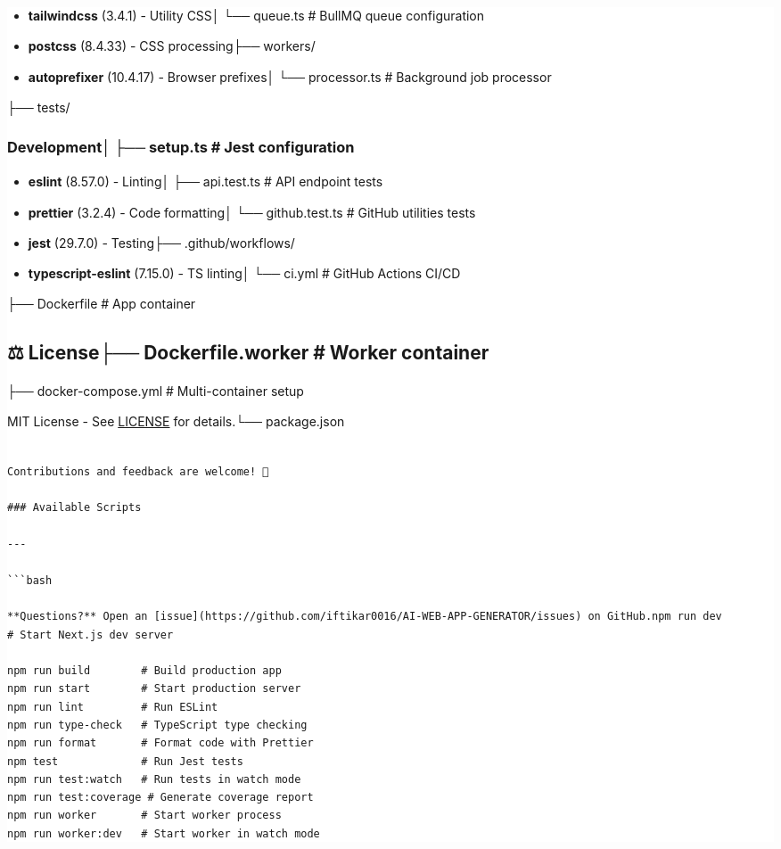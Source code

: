 - **tailwindcss** (3.4.1) - Utility CSS│   └── queue.ts                     # BullMQ queue configuration

- **postcss** (8.4.33) - CSS processing├── workers/

- **autoprefixer** (10.4.17) - Browser prefixes│   └── processor.ts                 # Background job processor

├── tests/

### Development│   ├── setup.ts                     # Jest configuration

- **eslint** (8.57.0) - Linting│   ├── api.test.ts                  # API endpoint tests

- **prettier** (3.2.4) - Code formatting│   └── github.test.ts               # GitHub utilities tests

- **jest** (29.7.0) - Testing├── .github/workflows/

- **typescript-eslint** (7.15.0) - TS linting│   └── ci.yml                       # GitHub Actions CI/CD

├── Dockerfile                       # App container

## ⚖️ License├── Dockerfile.worker                # Worker container

├── docker-compose.yml               # Multi-container setup

MIT License - See [LICENSE](LICENSE) for details.└── package.json

```

Contributions and feedback are welcome! 🙌

### Available Scripts

---

```bash

**Questions?** Open an [issue](https://github.com/iftikar0016/AI-WEB-APP-GENERATOR/issues) on GitHub.npm run dev          # Start Next.js dev server

npm run build        # Build production app
npm run start        # Start production server
npm run lint         # Run ESLint
npm run type-check   # TypeScript type checking
npm run format       # Format code with Prettier
npm test             # Run Jest tests
npm run test:watch   # Run tests in watch mode
npm run test:coverage # Generate coverage report
npm run worker       # Start worker process
npm run worker:dev   # Start worker in watch mode
```
